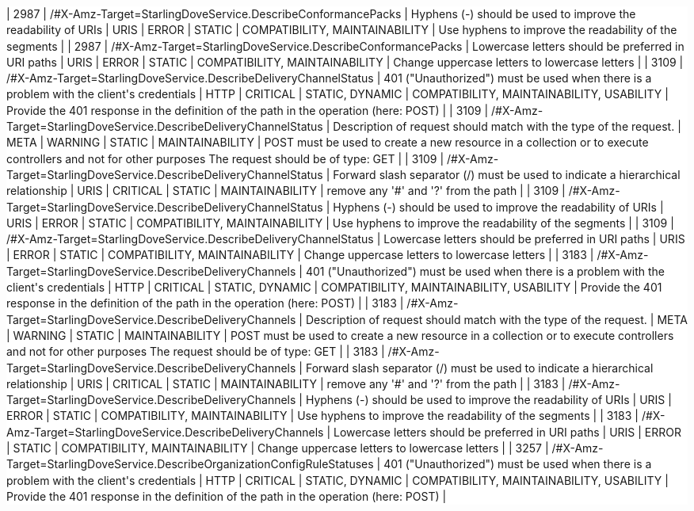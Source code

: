 | 2987     | /#X-Amz-Target=StarlingDoveService.DescribeConformancePacks                      | Hyphens (-) should be used to improve the readability of URIs                           | URIS     | ERROR    | STATIC          | COMPATIBILITY, MAINTAINABILITY            | Use hyphens to improve the readability of the segments                                                                                                                                 |
| 2987     | /#X-Amz-Target=StarlingDoveService.DescribeConformancePacks                      | Lowercase letters should be preferred in URI paths                                      | URIS     | ERROR    | STATIC          | COMPATIBILITY, MAINTAINABILITY            | Change uppercase letters to lowercase letters                                                                                                                                          |
| 3109     | /#X-Amz-Target=StarlingDoveService.DescribeDeliveryChannelStatus                 | 401 ("Unauthorized") must be used when there is a problem with the client's credentials | HTTP     | CRITICAL | STATIC, DYNAMIC | COMPATIBILITY, MAINTAINABILITY, USABILITY | Provide the 401 response in the definition of the path in the operation (here: POST)                                                                                                   |
| 3109     | /#X-Amz-Target=StarlingDoveService.DescribeDeliveryChannelStatus                 | Description of request should match with the type of the request.                       | META     | WARNING  | STATIC          | MAINTAINABILITY                           | POST must be used to create a new resource in a collection or to execute controllers and not for other purposes The request should be of type: GET                                     |
| 3109     | /#X-Amz-Target=StarlingDoveService.DescribeDeliveryChannelStatus                 | Forward slash separator (/) must be used to indicate a hierarchical relationship        | URIS     | CRITICAL | STATIC          | MAINTAINABILITY                           | remove any '#' and '?' from the path                                                                                                                                                   |
| 3109     | /#X-Amz-Target=StarlingDoveService.DescribeDeliveryChannelStatus                 | Hyphens (-) should be used to improve the readability of URIs                           | URIS     | ERROR    | STATIC          | COMPATIBILITY, MAINTAINABILITY            | Use hyphens to improve the readability of the segments                                                                                                                                 |
| 3109     | /#X-Amz-Target=StarlingDoveService.DescribeDeliveryChannelStatus                 | Lowercase letters should be preferred in URI paths                                      | URIS     | ERROR    | STATIC          | COMPATIBILITY, MAINTAINABILITY            | Change uppercase letters to lowercase letters                                                                                                                                          |
| 3183     | /#X-Amz-Target=StarlingDoveService.DescribeDeliveryChannels                      | 401 ("Unauthorized") must be used when there is a problem with the client's credentials | HTTP     | CRITICAL | STATIC, DYNAMIC | COMPATIBILITY, MAINTAINABILITY, USABILITY | Provide the 401 response in the definition of the path in the operation (here: POST)                                                                                                   |
| 3183     | /#X-Amz-Target=StarlingDoveService.DescribeDeliveryChannels                      | Description of request should match with the type of the request.                       | META     | WARNING  | STATIC          | MAINTAINABILITY                           | POST must be used to create a new resource in a collection or to execute controllers and not for other purposes The request should be of type: GET                                     |
| 3183     | /#X-Amz-Target=StarlingDoveService.DescribeDeliveryChannels                      | Forward slash separator (/) must be used to indicate a hierarchical relationship        | URIS     | CRITICAL | STATIC          | MAINTAINABILITY                           | remove any '#' and '?' from the path                                                                                                                                                   |
| 3183     | /#X-Amz-Target=StarlingDoveService.DescribeDeliveryChannels                      | Hyphens (-) should be used to improve the readability of URIs                           | URIS     | ERROR    | STATIC          | COMPATIBILITY, MAINTAINABILITY            | Use hyphens to improve the readability of the segments                                                                                                                                 |
| 3183     | /#X-Amz-Target=StarlingDoveService.DescribeDeliveryChannels                      | Lowercase letters should be preferred in URI paths                                      | URIS     | ERROR    | STATIC          | COMPATIBILITY, MAINTAINABILITY            | Change uppercase letters to lowercase letters                                                                                                                                          |
| 3257     | /#X-Amz-Target=StarlingDoveService.DescribeOrganizationConfigRuleStatuses        | 401 ("Unauthorized") must be used when there is a problem with the client's credentials | HTTP     | CRITICAL | STATIC, DYNAMIC | COMPATIBILITY, MAINTAINABILITY, USABILITY | Provide the 401 response in the definition of the path in the operation (here: POST)                                                                                                   |